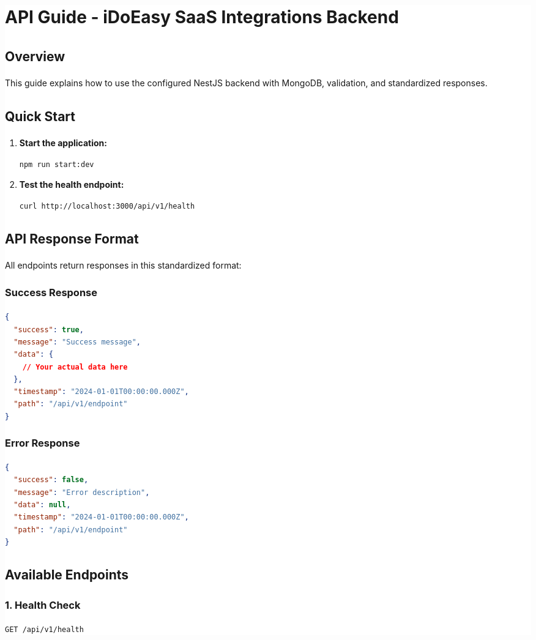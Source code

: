# API Guide - iDoEasy SaaS Integrations Backend

## Overview

This guide explains how to use the configured NestJS backend with MongoDB, validation, and standardized responses.

## Quick Start

1. **Start the application:**
   ```bash
   npm run start:dev
   ```

2. **Test the health endpoint:**
   ```bash
   curl http://localhost:3000/api/v1/health
   ```

## API Response Format

All endpoints return responses in this standardized format:

### Success Response
```json
{
  "success": true,
  "message": "Success message",
  "data": {
    // Your actual data here
  },
  "timestamp": "2024-01-01T00:00:00.000Z",
  "path": "/api/v1/endpoint"
}
```

### Error Response
```json
{
  "success": false,
  "message": "Error description",
  "data": null,
  "timestamp": "2024-01-01T00:00:00.000Z",
  "path": "/api/v1/endpoint"
}
```

## Available Endpoints

### 1. Health Check
```bash
GET /api/v1/health
```

